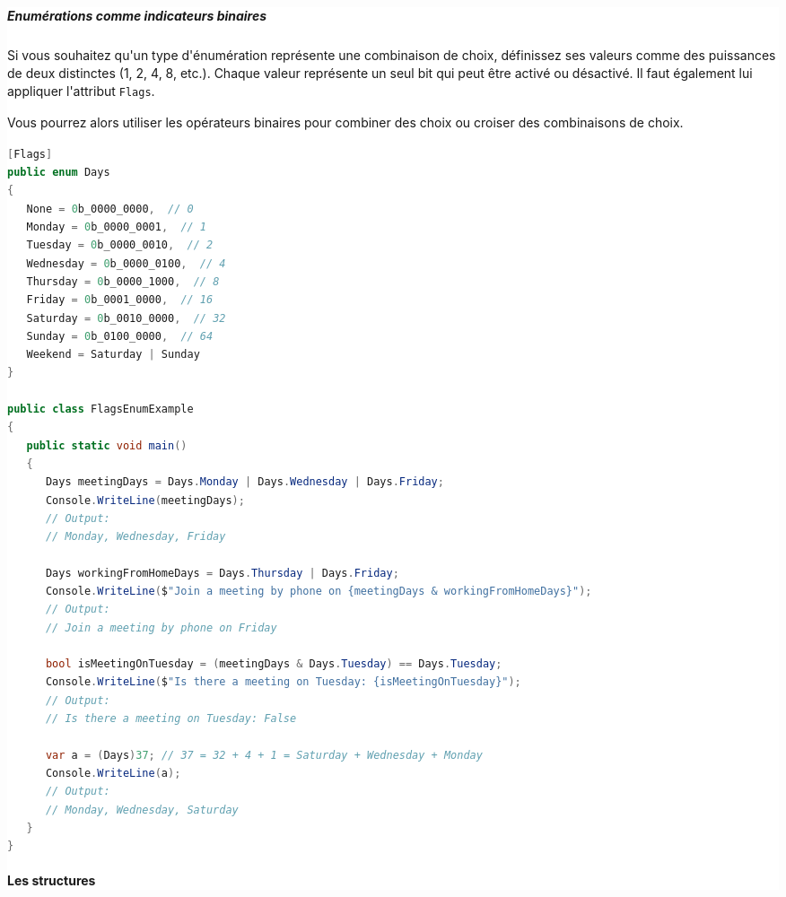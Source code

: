 ##### Enumérations comme indicateurs binaires

Si vous souhaitez qu'un type d'énumération représente une combinaison de choix, définissez ses valeurs comme des puissances de deux distinctes (1, 2, 4, 8, etc.). Chaque valeur représente un seul bit qui peut être activé ou désactivé. Il faut également lui appliquer l'attribut `Flags`.

Vous pourrez alors utiliser les opérateurs binaires pour combiner des choix ou croiser des combinaisons de choix.

```cs
[Flags]
public enum Days
{
   None = 0b_0000_0000,  // 0
   Monday = 0b_0000_0001,  // 1
   Tuesday = 0b_0000_0010,  // 2
   Wednesday = 0b_0000_0100,  // 4
   Thursday = 0b_0000_1000,  // 8
   Friday = 0b_0001_0000,  // 16
   Saturday = 0b_0010_0000,  // 32
   Sunday = 0b_0100_0000,  // 64
   Weekend = Saturday | Sunday
}

public class FlagsEnumExample
{
   public static void main()
   {
      Days meetingDays = Days.Monday | Days.Wednesday | Days.Friday;
      Console.WriteLine(meetingDays);
      // Output:
      // Monday, Wednesday, Friday

      Days workingFromHomeDays = Days.Thursday | Days.Friday;
      Console.WriteLine($"Join a meeting by phone on {meetingDays & workingFromHomeDays}");
      // Output:
      // Join a meeting by phone on Friday

      bool isMeetingOnTuesday = (meetingDays & Days.Tuesday) == Days.Tuesday;
      Console.WriteLine($"Is there a meeting on Tuesday: {isMeetingOnTuesday}");
      // Output:
      // Is there a meeting on Tuesday: False

      var a = (Days)37; // 37 = 32 + 4 + 1 = Saturday + Wednesday + Monday
      Console.WriteLine(a);
      // Output:
      // Monday, Wednesday, Saturday
   }
}
```

#### Les structures
